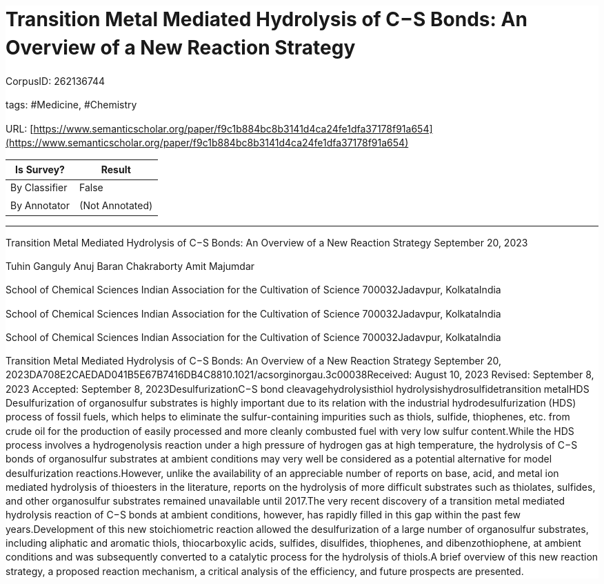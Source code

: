 # Transition Metal Mediated Hydrolysis of C−S Bonds: An Overview of a New Reaction Strategy

CorpusID: 262136744
 
tags: #Medicine, #Chemistry

URL: [https://www.semanticscholar.org/paper/f9c1b884bc8b3141d4ca24fe1dfa37178f91a654](https://www.semanticscholar.org/paper/f9c1b884bc8b3141d4ca24fe1dfa37178f91a654)
 
| Is Survey?        | Result          |
| ----------------- | --------------- |
| By Classifier     | False |
| By Annotator      | (Not Annotated) |

---

Transition Metal Mediated Hydrolysis of C−S Bonds: An Overview of a New Reaction Strategy
September 20, 2023

Tuhin Ganguly 
Anuj Baran Chakraborty 
Amit Majumdar 

School of Chemical Sciences
Indian Association for the Cultivation of Science
700032Jadavpur, KolkataIndia


School of Chemical Sciences
Indian Association for the Cultivation of Science
700032Jadavpur, KolkataIndia


School of Chemical Sciences
Indian Association for the Cultivation of Science
700032Jadavpur, KolkataIndia

Transition Metal Mediated Hydrolysis of C−S Bonds: An Overview of a New Reaction Strategy
September 20, 2023DA708E2CAEDAD041B5E67B7416DB4C8810.1021/acsorginorgau.3c00038Received: August 10, 2023 Revised: September 8, 2023 Accepted: September 8, 2023DesulfurizationC−S bond cleavagehydrolysisthiol hydrolysishydrosulfidetransition metalHDS
Desulfurization of organosulfur substrates is highly important due to its relation with the industrial hydrodesulfurization (HDS) process of fossil fuels, which helps to eliminate the sulfur-containing impurities such as thiols, sulfide, thiophenes, etc. from crude oil for the production of easily processed and more cleanly combusted fuel with very low sulfur content.While the HDS process involves a hydrogenolysis reaction under a high pressure of hydrogen gas at high temperature, the hydrolysis of C−S bonds of organosulfur substrates at ambient conditions may very well be considered as a potential alternative for model desulfurization reactions.However, unlike the availability of an appreciable number of reports on base, acid, and metal ion mediated hydrolysis of thioesters in the literature, reports on the hydrolysis of more difficult substrates such as thiolates, sulfides, and other organosulfur substrates remained unavailable until 2017.The very recent discovery of a transition metal mediated hydrolysis reaction of C−S bonds at ambient conditions, however, has rapidly filled in this gap within the past few years.Development of this new stoichiometric reaction allowed the desulfurization of a large number of organosulfur substrates, including aliphatic and aromatic thiols, thiocarboxylic acids, sulfides, disulfides, thiophenes, and dibenzothiophene, at ambient conditions and was subsequently converted to a catalytic process for the hydrolysis of thiols.A brief overview of this new reaction strategy, a proposed reaction mechanism, a critical analysis of the efficiency, and future prospects are presented.
